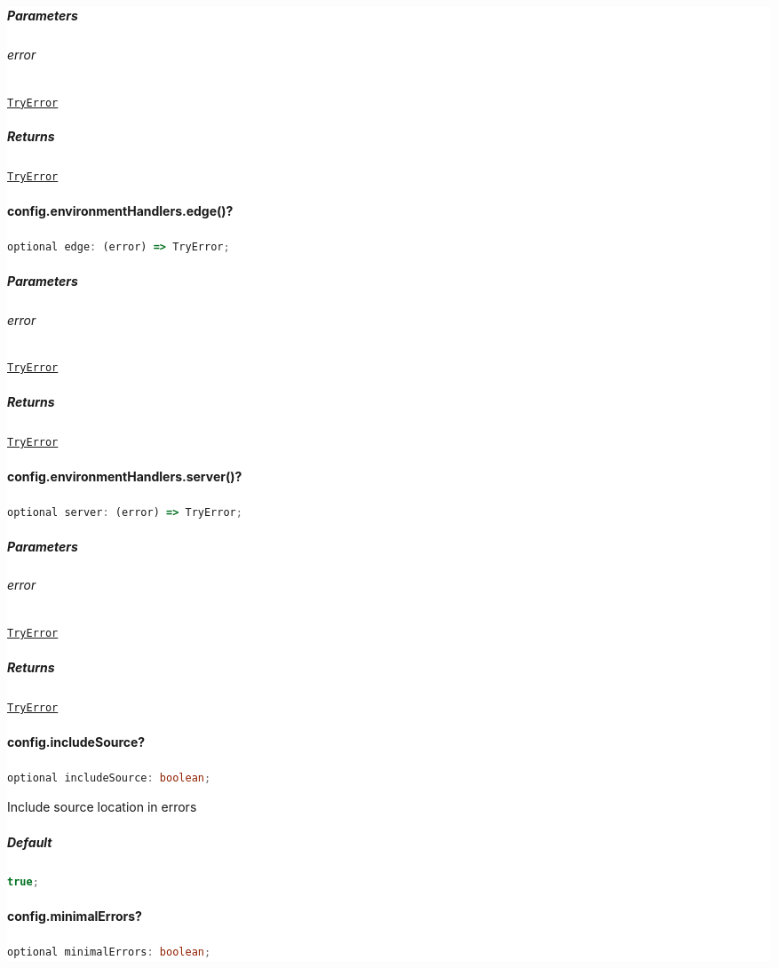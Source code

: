 ##### Parameters

###### error

[`TryError`](../interfaces/TryError.md)

##### Returns

[`TryError`](../interfaces/TryError.md)

#### config.environmentHandlers.edge()?

```ts
optional edge: (error) => TryError;
```

##### Parameters

###### error

[`TryError`](../interfaces/TryError.md)

##### Returns

[`TryError`](../interfaces/TryError.md)

#### config.environmentHandlers.server()?

```ts
optional server: (error) => TryError;
```

##### Parameters

###### error

[`TryError`](../interfaces/TryError.md)

##### Returns

[`TryError`](../interfaces/TryError.md)

#### config.includeSource?

```ts
optional includeSource: boolean;
```

Include source location in errors

##### Default

```ts
true;
```

#### config.minimalErrors?

```ts
optional minimalErrors: boolean;
```
